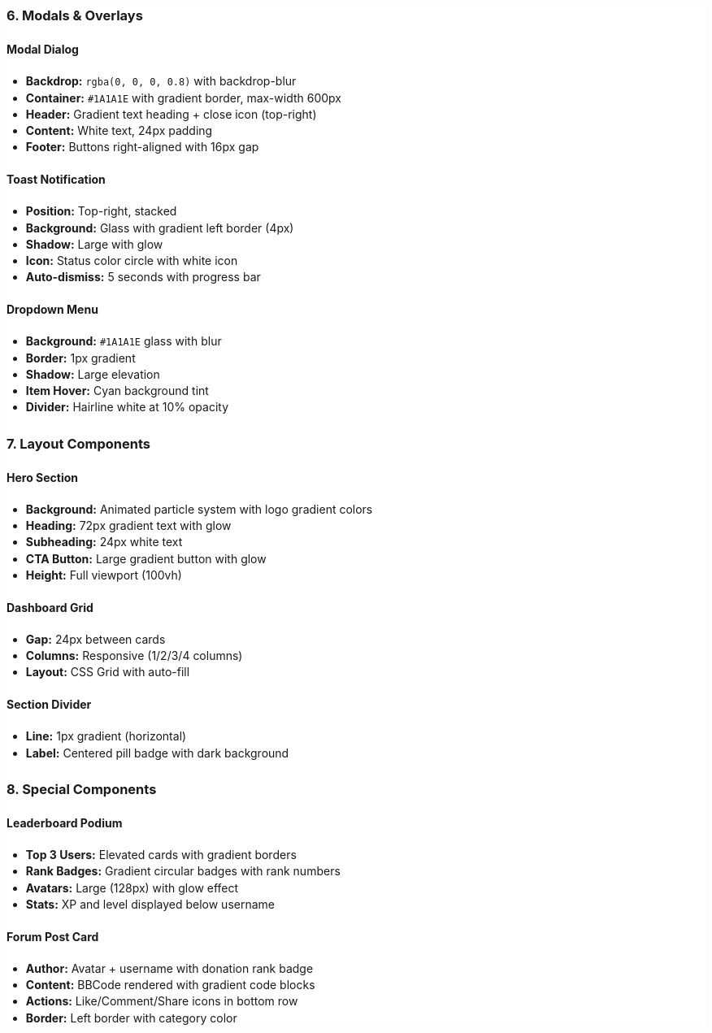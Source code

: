 ### 6. Modals & Overlays

#### Modal Dialog
- **Backdrop:** `rgba(0, 0, 0, 0.8)` with backdrop-blur
- **Container:** `#1A1A1E` with gradient border, max-width 600px
- **Header:** Gradient text heading + close icon (top-right)
- **Content:** White text, 24px padding
- **Footer:** Buttons right-aligned with 16px gap

#### Toast Notification
- **Position:** Top-right, stacked
- **Background:** Glass with gradient left border (4px)
- **Shadow:** Large with glow
- **Icon:** Status color circle with white icon
- **Auto-dismiss:** 5 seconds with progress bar

#### Dropdown Menu
- **Background:** `#1A1A1E` glass with blur
- **Border:** 1px gradient
- **Shadow:** Large elevation
- **Item Hover:** Cyan background tint
- **Divider:** Hairline white at 10% opacity

### 7. Layout Components

#### Hero Section
- **Background:** Animated particle system with logo gradient colors
- **Heading:** 72px gradient text with glow
- **Subheading:** 24px white text
- **CTA Button:** Large gradient button with glow
- **Height:** Full viewport (100vh)

#### Dashboard Grid
- **Gap:** 24px between cards
- **Columns:** Responsive (1/2/3/4 columns)
- **Layout:** CSS Grid with auto-fill

#### Section Divider
- **Line:** 1px gradient (horizontal)
- **Label:** Centered pill badge with dark background

### 8. Special Components

#### Leaderboard Podium
- **Top 3 Users:** Elevated cards with gradient borders
- **Rank Badges:** Gradient circular badges with rank numbers
- **Avatars:** Large (128px) with glow effect
- **Stats:** XP and level displayed below username

#### Forum Post Card
- **Author:** Avatar + username with donation rank badge
- **Content:** BBCode rendered with gradient code blocks
- **Actions:** Like/Comment/Share icons in bottom row
- **Border:** Left border with category color
